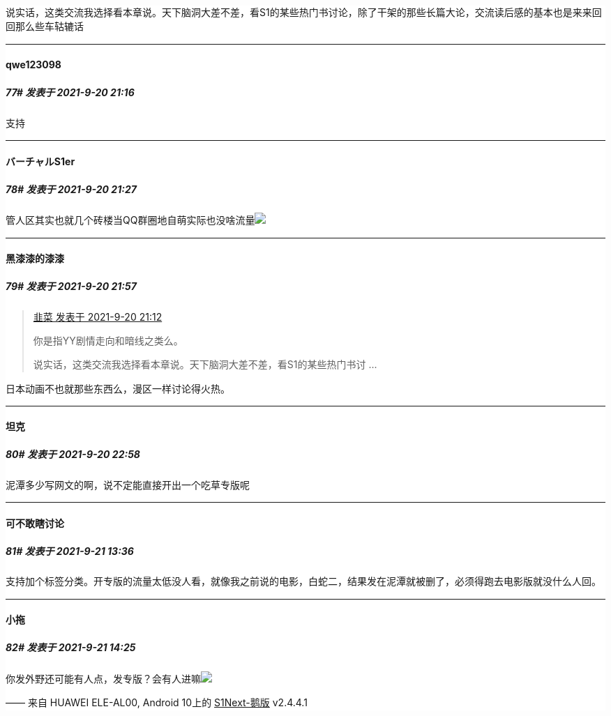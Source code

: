 说实话，这类交流我选择看本章说。天下脑洞大差不差，看S1的某些热门书讨论，除了干架的那些长篇大论，交流读后感的基本也是来来回回那么些车轱辘话


*****

####  qwe123098  
##### 77#       发表于 2021-9-20 21:16


支持


*****

####  バーチャルS1er  
##### 78#       发表于 2021-9-20 21:27


管人区其实也就几个砖楼当QQ群圈地自萌实际也没啥流量<img src="https://static.saraba1st.com/image/smiley/face2017/037.png" referrerpolicy="no-referrer">




*****

####  黑漆漆的漆漆  
##### 79#       发表于 2021-9-20 21:57


<blockquote><a href="httphttps://bbs.saraba1st.com/2b/forum.php?mod=redirect&amp;goto=findpost&amp;pid=52825579&amp;ptid=2027500" target="_blank">韭菜 发表于 2021-9-20 21:12</a>

你是指YY剧情走向和暗线之类么。

说实话，这类交流我选择看本章说。天下脑洞大差不差，看S1的某些热门书讨 ...</blockquote>日本动画不也就那些东西么，漫区一样讨论得火热。




*****

####  坦克  
##### 80#       发表于 2021-9-20 22:58


泥潭多少写网文的啊，说不定能直接开出一个吃草专版呢




*****

####  可不敢瞎讨论  
##### 81#       发表于 2021-9-21 13:36


支持加个标签分类。开专版的流量太低没人看，就像我之前说的电影，白蛇二，结果发在泥潭就被删了，必须得跑去电影版就没什么人回。




*****

####  小拖  
##### 82#       发表于 2021-9-21 14:25


你发外野还可能有人点，发专版？会有人进嘛<img src="https://static.saraba1st.com/image/smiley/face2017/047.png" referrerpolicy="no-referrer">

—— 来自 HUAWEI ELE-AL00, Android 10上的 [S1Next-鹅版](https://github.com/ykrank/S1-Next/releases) v2.4.4.1


